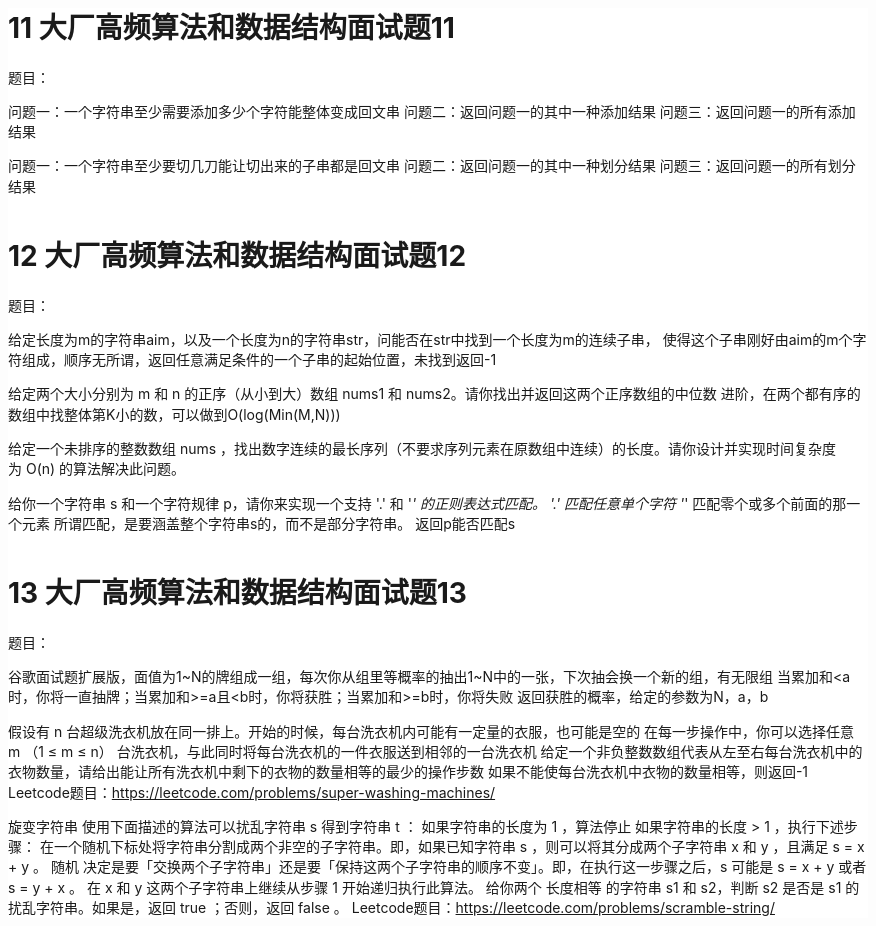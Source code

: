 # 11 大厂高频算法和数据结构面试题11

题目：

问题一：一个字符串至少需要添加多少个字符能整体变成回文串
问题二：返回问题一的其中一种添加结果
问题三：返回问题一的所有添加结果

问题一：一个字符串至少要切几刀能让切出来的子串都是回文串
问题二：返回问题一的其中一种划分结果
问题三：返回问题一的所有划分结果

# 12 大厂高频算法和数据结构面试题12

题目：

给定长度为m的字符串aim，以及一个长度为n的字符串str，问能否在str中找到一个长度为m的连续子串，
使得这个子串刚好由aim的m个字符组成，顺序无所谓，返回任意满足条件的一个子串的起始位置，未找到返回-1

给定两个大小分别为 m 和 n 的正序（从小到大）数组 nums1 和 nums2。请你找出并返回这两个正序数组的中位数
进阶，在两个都有序的数组中找整体第K小的数，可以做到O(log(Min(M,N)))

给定一个未排序的整数数组 nums ，找出数字连续的最长序列（不要求序列元素在原数组中连续）的长度。请你设计并实现时间复杂度为 O(n) 的算法解决此问题。

给你一个字符串 s 和一个字符规律 p，请你来实现一个支持 '.' 和 '*' 的正则表达式匹配。
'.' 匹配任意单个字符
'*' 匹配零个或多个前面的那一个元素
所谓匹配，是要涵盖整个字符串s的，而不是部分字符串。
返回p能否匹配s

# 13 大厂高频算法和数据结构面试题13

题目：

谷歌面试题扩展版，面值为1~N的牌组成一组，每次你从组里等概率的抽出1~N中的一张，下次抽会换一个新的组，有无限组
当累加和<a时，你将一直抽牌；当累加和>=a且<b时，你将获胜；当累加和>=b时，你将失败
返回获胜的概率，给定的参数为N，a，b

假设有 n 台超级洗衣机放在同一排上。开始的时候，每台洗衣机内可能有一定量的衣服，也可能是空的
在每一步操作中，你可以选择任意 m （1 ≤ m ≤ n） 台洗衣机，与此同时将每台洗衣机的一件衣服送到相邻的一台洗衣机
给定一个非负整数数组代表从左至右每台洗衣机中的衣物数量，请给出能让所有洗衣机中剩下的衣物的数量相等的最少的操作步数
如果不能使每台洗衣机中衣物的数量相等，则返回-1
Leetcode题目：https://leetcode.com/problems/super-washing-machines/

旋变字符串
使用下面描述的算法可以扰乱字符串 s 得到字符串 t ：
如果字符串的长度为 1 ，算法停止
如果字符串的长度 > 1 ，执行下述步骤：
在一个随机下标处将字符串分割成两个非空的子字符串。即，如果已知字符串 s ，则可以将其分成两个子字符串 x 和 y ，且满足 s = x + y 。
随机 决定是要「交换两个子字符串」还是要「保持这两个子字符串的顺序不变」。即，在执行这一步骤之后，s 可能是 s = x + y 或者 s = y + x 。
在 x 和 y 这两个子字符串上继续从步骤 1 开始递归执行此算法。
给你两个 长度相等 的字符串 s1 和 s2，判断 s2 是否是 s1 的扰乱字符串。如果是，返回 true ；否则，返回 false 。
Leetcode题目：https://leetcode.com/problems/scramble-string/
